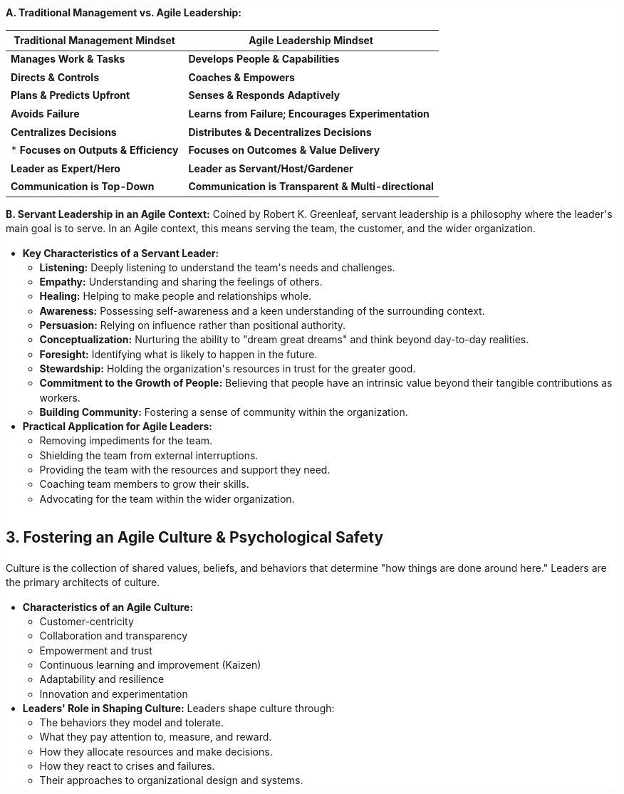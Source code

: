 **A. Traditional Management vs. Agile Leadership:**

| Traditional Management Mindset | Agile Leadership Mindset |
|---------------------------------|-----------------------------------|
| **Manages Work & Tasks** | **Develops People & Capabilities** |
| **Directs & Controls** | **Coaches & Empowers** |
| **Plans & Predicts Upfront** | **Senses & Responds Adaptively** |
| **Avoids Failure** | **Learns from Failure; Encourages Experimentation** |
| **Centralizes Decisions** | **Distributes & Decentralizes Decisions** |
*   **Focuses on Outputs & Efficiency** | **Focuses on Outcomes & Value Delivery** |
| **Leader as Expert/Hero** | **Leader as Servant/Host/Gardener** |
| **Communication is Top-Down** | **Communication is Transparent & Multi-directional** |

**B. Servant Leadership in an Agile Context:**
Coined by Robert K. Greenleaf, servant leadership is a philosophy where the leader's main goal is to serve. In an Agile context, this means serving the team, the customer, and the wider organization.
*   **Key Characteristics of a Servant Leader:**
    *   **Listening:** Deeply listening to understand the team's needs and challenges.
    *   **Empathy:** Understanding and sharing the feelings of others.
    *   **Healing:** Helping to make people and relationships whole.
    *   **Awareness:** Possessing self-awareness and a keen understanding of the surrounding context.
    *   **Persuasion:** Relying on influence rather than positional authority.
    *   **Conceptualization:** Nurturing the ability to "dream great dreams" and think beyond day-to-day realities.
    *   **Foresight:** Identifying what is likely to happen in the future.
    *   **Stewardship:** Holding the organization's resources in trust for the greater good.
    *   **Commitment to the Growth of People:** Believing that people have an intrinsic value beyond their tangible contributions as workers.
    *   **Building Community:** Fostering a sense of community within the organization.
*   **Practical Application for Agile Leaders:**
    *   Removing impediments for the team.
    *   Shielding the team from external interruptions.
    *   Providing the team with the resources and support they need.
    *   Coaching team members to grow their skills.
    *   Advocating for the team within the wider organization.

## 3. Fostering an Agile Culture & Psychological Safety

Culture is the collection of shared values, beliefs, and behaviors that determine "how things are done around here." Leaders are the primary architects of culture.
*   **Characteristics of an Agile Culture:**
    *   Customer-centricity
    *   Collaboration and transparency
    *   Empowerment and trust
    *   Continuous learning and improvement (Kaizen)
    *   Adaptability and resilience
    *   Innovation and experimentation
*   **Leaders' Role in Shaping Culture:** Leaders shape culture through:
    *   The behaviors they model and tolerate.
    *   What they pay attention to, measure, and reward.
    *   How they allocate resources and make decisions.
    *   How they react to crises and failures.
    *   Their approaches to organizational design and systems.
